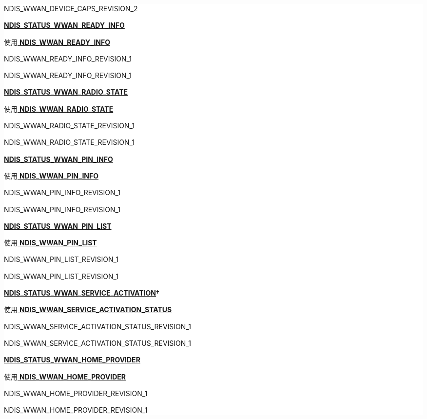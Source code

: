 <p>NDIS_WWAN_DEVICE_CAPS_REVISION_2</p></td>
</tr>
<tr class="odd">
<td align="left"><p><a href="/windows-hardware/drivers/network/ndis-status-wwan-ready-info" data-raw-source="[&lt;strong&gt;NDIS_STATUS_WWAN_READY_INFO&lt;/strong&gt;](./ndis-status-wwan-ready-info.md)"><strong>NDIS_STATUS_WWAN_READY_INFO</strong></a></p>
<p>使用<a href="/windows-hardware/drivers/ddi/ndiswwan/ns-ndiswwan-_ndis_wwan_ready_info" data-raw-source="[&lt;strong&gt;NDIS_WWAN_READY_INFO&lt;/strong&gt;](/windows-hardware/drivers/ddi/ndiswwan/ns-ndiswwan-_ndis_wwan_ready_info)"> <strong>NDIS_WWAN_READY_INFO</strong></a></p></td>
<td align="left"><p>NDIS_WWAN_READY_INFO_REVISION_1</p>
<p>NDIS_WWAN_READY_INFO_REVISION_1</p></td>
</tr>
<tr class="even">
<td align="left"><p><a href="/windows-hardware/drivers/network/ndis-status-wwan-radio-state" data-raw-source="[&lt;strong&gt;NDIS_STATUS_WWAN_RADIO_STATE&lt;/strong&gt;](./ndis-status-wwan-radio-state.md)"><strong>NDIS_STATUS_WWAN_RADIO_STATE</strong></a></p>
<p>使用<a href="/windows-hardware/drivers/ddi/ndiswwan/ns-ndiswwan-_ndis_wwan_radio_state" data-raw-source="[&lt;strong&gt;NDIS_WWAN_RADIO_STATE&lt;/strong&gt;](/windows-hardware/drivers/ddi/ndiswwan/ns-ndiswwan-_ndis_wwan_radio_state)"> <strong>NDIS_WWAN_RADIO_STATE</strong></a></p></td>
<td align="left"><p>NDIS_WWAN_RADIO_STATE_REVISION_1</p>
<p>NDIS_WWAN_RADIO_STATE_REVISION_1</p></td>
</tr>
<tr class="odd">
<td align="left"><p><a href="/windows-hardware/drivers/network/ndis-status-wwan-pin-info" data-raw-source="[&lt;strong&gt;NDIS_STATUS_WWAN_PIN_INFO&lt;/strong&gt;](./ndis-status-wwan-pin-info.md)"><strong>NDIS_STATUS_WWAN_PIN_INFO</strong></a></p>
<p>使用<a href="/windows-hardware/drivers/ddi/ndiswwan/ns-ndiswwan-_ndis_wwan_pin_info" data-raw-source="[&lt;strong&gt;NDIS_WWAN_PIN_INFO&lt;/strong&gt;](/windows-hardware/drivers/ddi/ndiswwan/ns-ndiswwan-_ndis_wwan_pin_info)"> <strong>NDIS_WWAN_PIN_INFO</strong></a></p></td>
<td align="left"><p>NDIS_WWAN_PIN_INFO_REVISION_1</p>
<p>NDIS_WWAN_PIN_INFO_REVISION_1</p></td>
</tr>
<tr class="even">
<td align="left"><p><a href="/windows-hardware/drivers/network/ndis-status-wwan-pin-list" data-raw-source="[&lt;strong&gt;NDIS_STATUS_WWAN_PIN_LIST&lt;/strong&gt;](./ndis-status-wwan-pin-list.md)"><strong>NDIS_STATUS_WWAN_PIN_LIST</strong></a></p>
<p>使用<a href="/windows-hardware/drivers/ddi/ndiswwan/ns-ndiswwan-_ndis_wwan_pin_list" data-raw-source="[&lt;strong&gt;NDIS_WWAN_PIN_LIST&lt;/strong&gt;](/windows-hardware/drivers/ddi/ndiswwan/ns-ndiswwan-_ndis_wwan_pin_list)"> <strong>NDIS_WWAN_PIN_LIST</strong></a></p></td>
<td align="left"><p>NDIS_WWAN_PIN_LIST_REVISION_1</p>
<p>NDIS_WWAN_PIN_LIST_REVISION_1</p></td>
</tr>
<tr class="odd">
<td align="left"><p><a href="/windows-hardware/drivers/network/ndis-status-wwan-service-activation" data-raw-source="[&lt;strong&gt;NDIS_STATUS_WWAN_SERVICE_ACTIVATION&lt;/strong&gt;](./ndis-status-wwan-service-activation.md)"><strong>NDIS_STATUS_WWAN_SERVICE_ACTIVATION</strong></a>†</p>
<p>使用<a href="/windows-hardware/drivers/ddi/ndiswwan/ns-ndiswwan-_ndis_wwan_service_activation_status" data-raw-source="[&lt;strong&gt;NDIS_WWAN_SERVICE_ACTIVATION_STATUS&lt;/strong&gt;](/windows-hardware/drivers/ddi/ndiswwan/ns-ndiswwan-_ndis_wwan_service_activation_status)"> <strong>NDIS_WWAN_SERVICE_ACTIVATION_STATUS</strong></a></p></td>
<td align="left"><p>NDIS_WWAN_SERVICE_ACTIVATION_STATUS_REVISION_1</p>
<p>NDIS_WWAN_SERVICE_ACTIVATION_STATUS_REVISION_1</p></td>
</tr>
<tr class="even">
<td align="left"><p><a href="/windows-hardware/drivers/network/ndis-status-wwan-home-provider" data-raw-source="[&lt;strong&gt;NDIS_STATUS_WWAN_HOME_PROVIDER&lt;/strong&gt;](./ndis-status-wwan-home-provider.md)"><strong>NDIS_STATUS_WWAN_HOME_PROVIDER</strong></a></p>
<p>使用<a href="/windows-hardware/drivers/ddi/ndiswwan/ns-ndiswwan-_ndis_wwan_home_provider" data-raw-source="[&lt;strong&gt;NDIS_WWAN_HOME_PROVIDER&lt;/strong&gt;](/windows-hardware/drivers/ddi/ndiswwan/ns-ndiswwan-_ndis_wwan_home_provider)"> <strong>NDIS_WWAN_HOME_PROVIDER</strong></a></p></td>
<td align="left"><p>NDIS_WWAN_HOME_PROVIDER_REVISION_1</p>
<p>NDIS_WWAN_HOME_PROVIDER_REVISION_1</p></td>
</tr>
<tr class="odd">